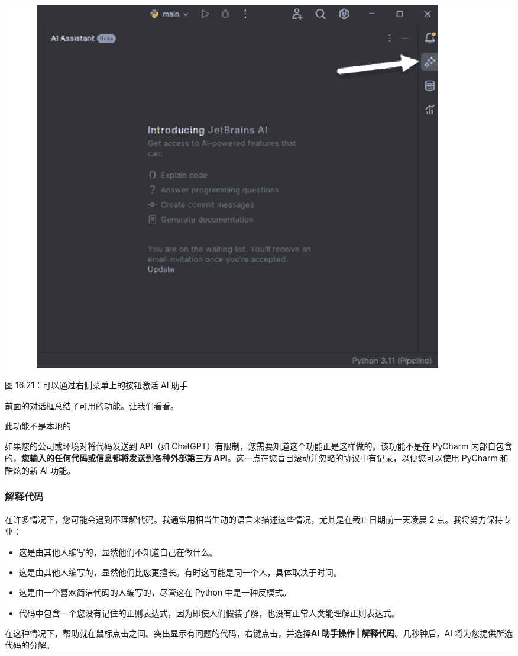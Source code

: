 ![图 16.21：可以通过右侧菜单上的按钮激活 AI 助手](img/B19644_16_021.jpg)

图 16.21：可以通过右侧菜单上的按钮激活 AI 助手

前面的对话框总结了可用的功能。让我们看看。

此功能不是本地的

如果您的公司或环境对将代码发送到 API（如 ChatGPT）有限制，您需要知道这个功能正是这样做的。该功能不是在 PyCharm 内部自包含的，**您输入的任何代码或信息都将发送到各种外部第三方 API**。这一点在您盲目滚动并忽略的协议中有记录，以便您可以使用 PyCharm 和酷炫的新 AI 功能。

### 解释代码

在许多情况下，您可能会遇到不理解代码。我通常用相当生动的语言来描述这些情况，尤其是在截止日期前一天凌晨 2 点。我将努力保持专业：

+   这是由其他人编写的，显然他们不知道自己在做什么。

+   这是由其他人编写的，显然他们比您更擅长。有时这可能是同一个人，具体取决于时间。

+   这是由一个喜欢简洁代码的人编写的，尽管这在 Python 中是一种反模式。

+   代码中包含一个您没有记住的正则表达式，因为即使人们假装了解，也没有正常人类能理解正则表达式。

在这种情况下，帮助就在鼠标点击之间。突出显示有问题的代码，右键点击，并选择**AI 助手操作 | 解释代码**。几秒钟后，AI 将为您提供所选代码的分解。
